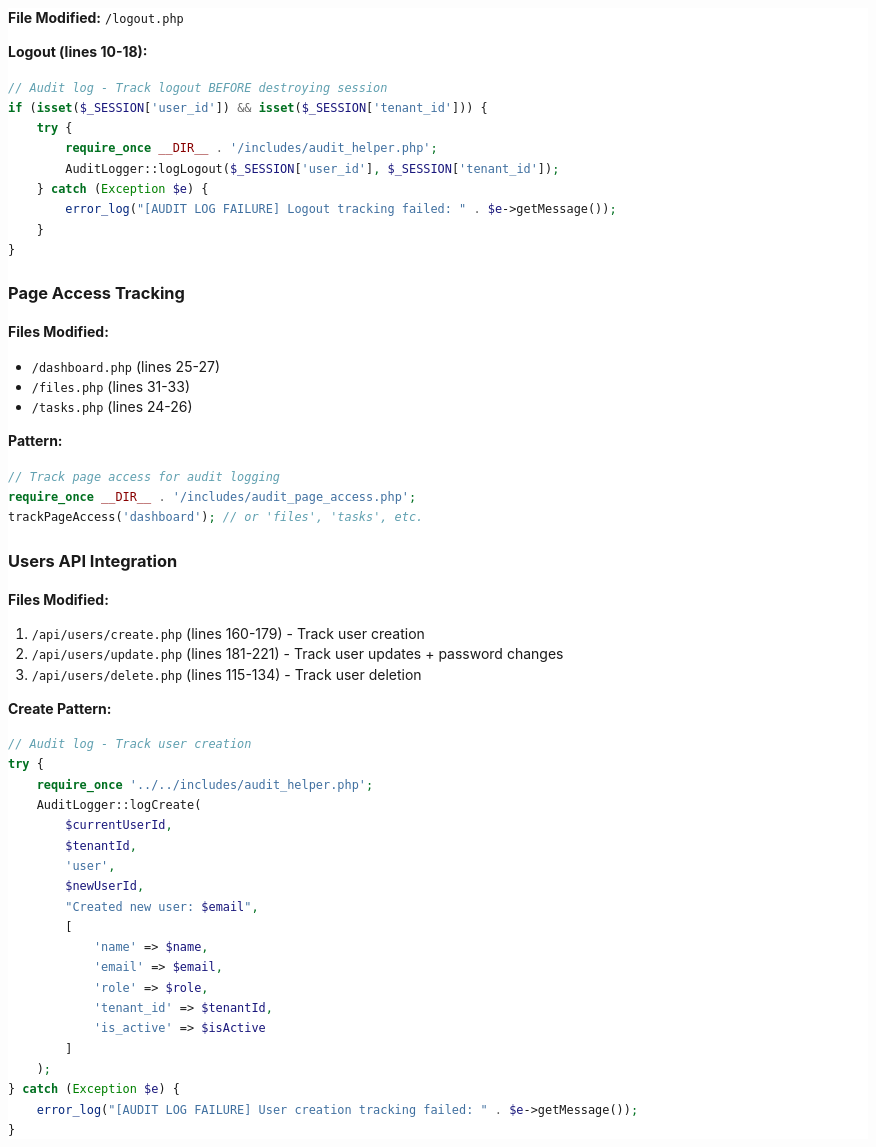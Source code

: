 **File Modified:** `/logout.php`

**Logout (lines 10-18):**
```php
// Audit log - Track logout BEFORE destroying session
if (isset($_SESSION['user_id']) && isset($_SESSION['tenant_id'])) {
    try {
        require_once __DIR__ . '/includes/audit_helper.php';
        AuditLogger::logLogout($_SESSION['user_id'], $_SESSION['tenant_id']);
    } catch (Exception $e) {
        error_log("[AUDIT LOG FAILURE] Logout tracking failed: " . $e->getMessage());
    }
}
```

### Page Access Tracking

**Files Modified:**
- `/dashboard.php` (lines 25-27)
- `/files.php` (lines 31-33)
- `/tasks.php` (lines 24-26)

**Pattern:**
```php
// Track page access for audit logging
require_once __DIR__ . '/includes/audit_page_access.php';
trackPageAccess('dashboard'); // or 'files', 'tasks', etc.
```

### Users API Integration

**Files Modified:**
1. `/api/users/create.php` (lines 160-179) - Track user creation
2. `/api/users/update.php` (lines 181-221) - Track user updates + password changes
3. `/api/users/delete.php` (lines 115-134) - Track user deletion

**Create Pattern:**
```php
// Audit log - Track user creation
try {
    require_once '../../includes/audit_helper.php';
    AuditLogger::logCreate(
        $currentUserId,
        $tenantId,
        'user',
        $newUserId,
        "Created new user: $email",
        [
            'name' => $name,
            'email' => $email,
            'role' => $role,
            'tenant_id' => $tenantId,
            'is_active' => $isActive
        ]
    );
} catch (Exception $e) {
    error_log("[AUDIT LOG FAILURE] User creation tracking failed: " . $e->getMessage());
}
```
